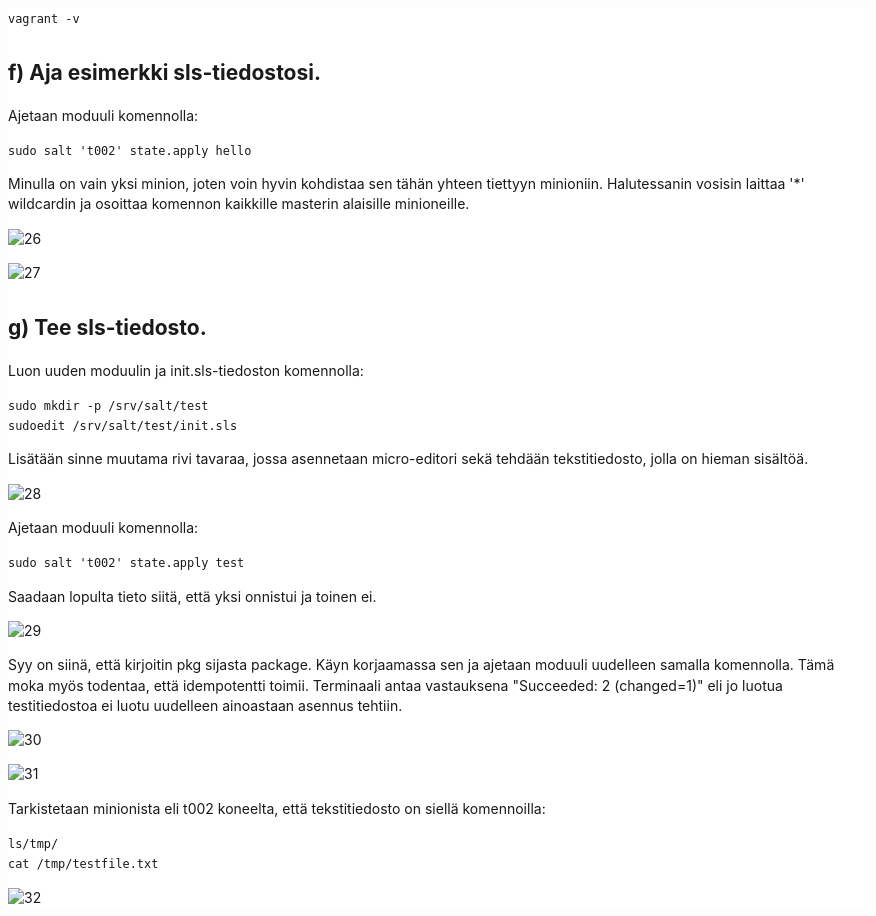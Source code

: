 ```vagrant -v```


## f) Aja esimerkki sls-tiedostosi.

Ajetaan moduuli komennolla:

    sudo salt 't002' state.apply hello

Minulla on vain yksi minion, joten voin hyvin kohdistaa sen tähän yhteen tiettyyn minioniin. Halutessanin vosisin laittaa '*' wildcardin ja osoittaa komennon kaikkille masterin alaisille minioneille.

![26](https://github.com/user-attachments/assets/16f9ff9c-6141-4667-8463-3736357dec58)

![27](https://github.com/user-attachments/assets/d2e89732-7380-41e4-acc0-a3df5928386d)



## g) Tee sls-tiedosto.

Luon uuden moduulin ja init.sls-tiedoston komennolla:

    sudo mkdir -p /srv/salt/test
    sudoedit /srv/salt/test/init.sls

Lisätään sinne muutama rivi tavaraa, jossa asennetaan micro-editori sekä tehdään tekstitiedosto, jolla on hieman sisältöä.


![28](https://github.com/user-attachments/assets/7aa69dd3-8b8c-4a7a-95bd-fd53f124847b)


Ajetaan moduuli komennolla:

    sudo salt 't002' state.apply test

Saadaan lopulta tieto siitä, että yksi onnistui ja toinen ei.


![29](https://github.com/user-attachments/assets/6b8d4c62-e893-4dd6-accc-38e5c8e270b0)


Syy on siinä, että kirjoitin pkg sijasta package. Käyn korjaamassa sen ja ajetaan moduuli uudelleen samalla komennolla. Tämä moka myös todentaa, että idempotentti toimii. Terminaali antaa vastauksena "Succeeded: 2 (changed=1)" eli jo luotua testitiedostoa ei luotu uudelleen ainoastaan asennus tehtiin.


![30](https://github.com/user-attachments/assets/9b8f043d-7764-4ef5-889c-09f07dc03e43)


![31](https://github.com/user-attachments/assets/7d2ab334-b079-4bb3-abff-cd226999e102)


Tarkistetaan minionista eli t002 koneelta, että tekstitiedosto on siellä komennoilla:

    ls/tmp/
    cat /tmp/testfile.txt


![32](https://github.com/user-attachments/assets/3d2f5a38-d4fe-452c-99c7-e46a494f2d49)



```